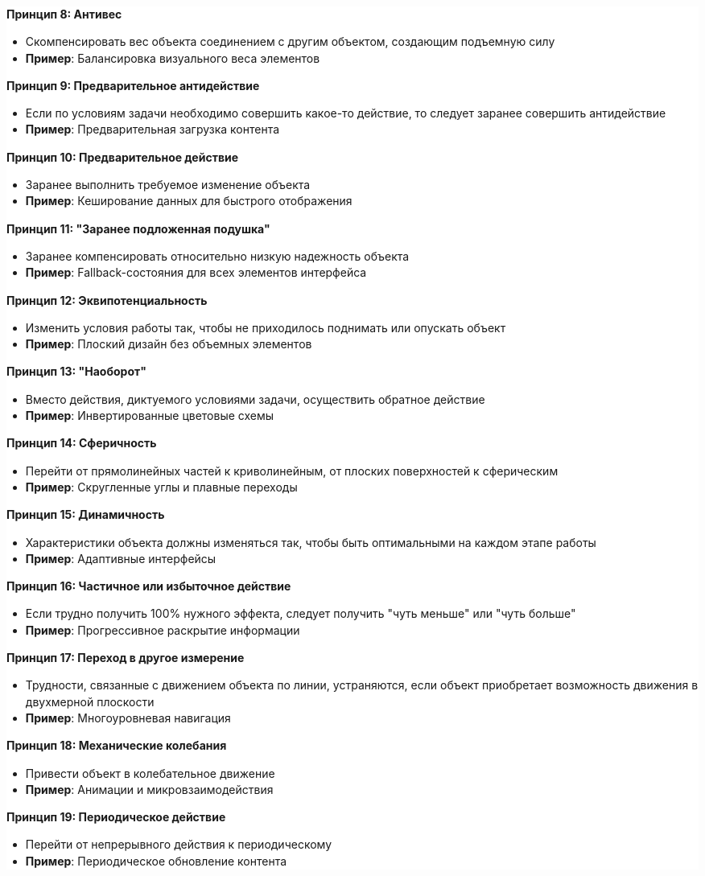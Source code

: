 **Принцип 8: Антивес**

- Скомпенсировать вес объекта соединением с другим объектом, создающим подъемную силу
- **Пример**: Балансировка визуального веса элементов

**Принцип 9: Предварительное антидействие**

- Если по условиям задачи необходимо совершить какое-то действие, то следует заранее совершить антидействие
- **Пример**: Предварительная загрузка контента

**Принцип 10: Предварительное действие**

- Заранее выполнить требуемое изменение объекта
- **Пример**: Кеширование данных для быстрого отображения

**Принцип 11: "Заранее подложенная подушка"**

- Заранее компенсировать относительно низкую надежность объекта
- **Пример**: Fallback-состояния для всех элементов интерфейса

**Принцип 12: Эквипотенциальность**

- Изменить условия работы так, чтобы не приходилось поднимать или опускать объект
- **Пример**: Плоский дизайн без объемных элементов

**Принцип 13: "Наоборот"**

- Вместо действия, диктуемого условиями задачи, осуществить обратное действие
- **Пример**: Инвертированные цветовые схемы

**Принцип 14: Сферичность**

- Перейти от прямолинейных частей к криволинейным, от плоских поверхностей к сферическим
- **Пример**: Скругленные углы и плавные переходы

**Принцип 15: Динамичность**

- Характеристики объекта должны изменяться так, чтобы быть оптимальными на каждом этапе работы
- **Пример**: Адаптивные интерфейсы

**Принцип 16: Частичное или избыточное действие**

- Если трудно получить 100% нужного эффекта, следует получить "чуть меньше" или "чуть больше"
- **Пример**: Прогрессивное раскрытие информации

**Принцип 17: Переход в другое измерение**

- Трудности, связанные с движением объекта по линии, устраняются, если объект приобретает возможность движения в двухмерной плоскости
- **Пример**: Многоуровневая навигация

**Принцип 18: Механические колебания**

- Привести объект в колебательное движение
- **Пример**: Анимации и микровзаимодействия

**Принцип 19: Периодическое действие**

- Перейти от непрерывного действия к периодическому
- **Пример**: Периодическое обновление контента
